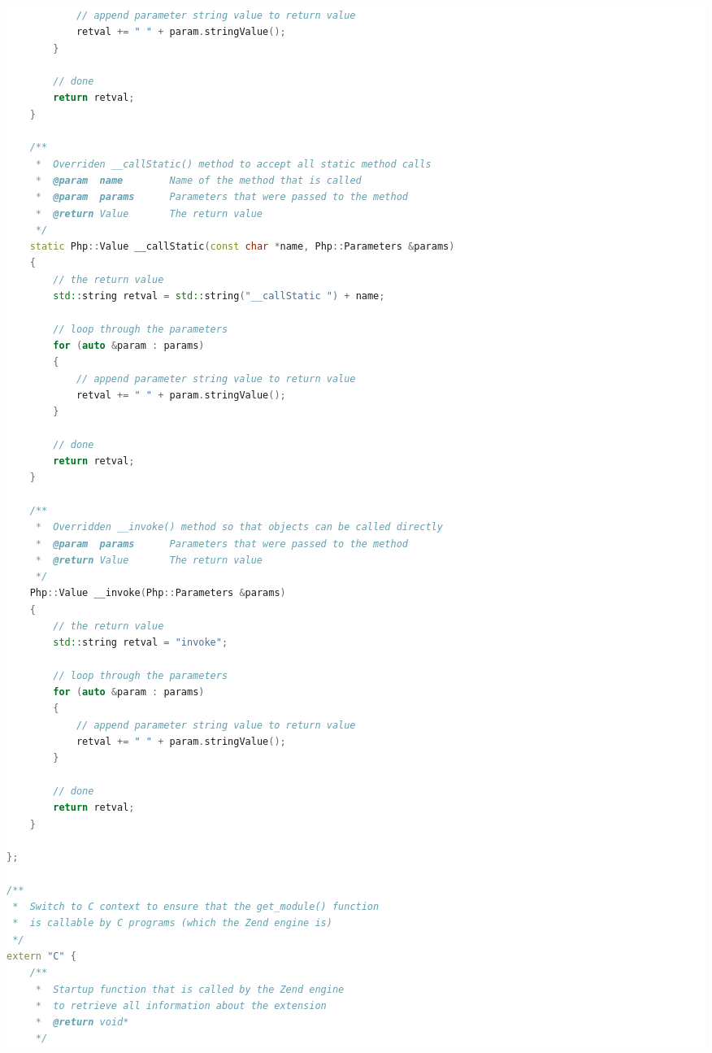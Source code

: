 ```cpp
            // append parameter string value to return value
            retval += " " + param.stringValue();
        }

        // done
        return retval;
    }

    /**
     *  Overriden __callStatic() method to accept all static method calls
     *  @param  name        Name of the method that is called
     *  @param  params      Parameters that were passed to the method
     *  @return Value       The return value
     */
    static Php::Value __callStatic(const char *name, Php::Parameters &params)
    {
        // the return value
        std::string retval = std::string("__callStatic ") + name;

        // loop through the parameters
        for (auto &param : params)
        {
            // append parameter string value to return value
            retval += " " + param.stringValue();
        }

        // done
        return retval;
    }

    /**
     *  Overridden __invoke() method so that objects can be called directly
     *  @param  params      Parameters that were passed to the method
     *  @return Value       The return value
     */
    Php::Value __invoke(Php::Parameters &params)
    {
        // the return value
        std::string retval = "invoke";

        // loop through the parameters
        for (auto &param : params)
        {
            // append parameter string value to return value
            retval += " " + param.stringValue();
        }

        // done
        return retval;
    }

};

/**
 *  Switch to C context to ensure that the get_module() function
 *  is callable by C programs (which the Zend engine is)
 */
extern "C" {
    /**
     *  Startup function that is called by the Zend engine 
     *  to retrieve all information about the extension
     *  @return void*
     */
```